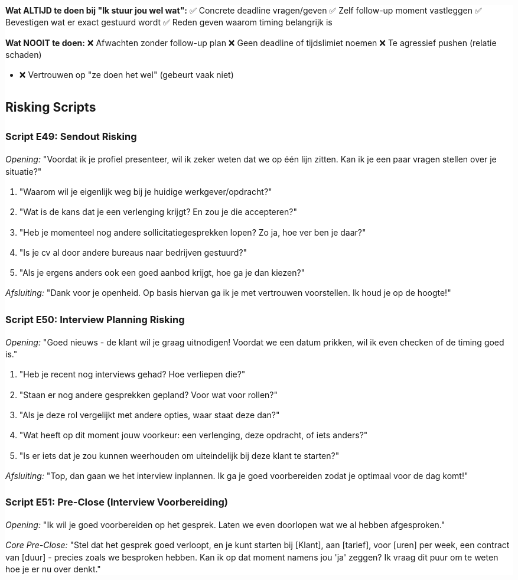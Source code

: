 **Wat ALTIJD te doen bij "Ik stuur jou wel wat":** ✅ Concrete deadline
vragen/geven ✅ Zelf follow-up moment vastleggen ✅ Bevestigen wat er
exact gestuurd wordt ✅ Reden geven waarom timing belangrijk is

**Wat NOOIT te doen:** ❌ Afwachten zonder follow-up plan ❌ Geen
deadline of tijdslimiet noemen ❌ Te agressief pushen (relatie schaden)

- ❌ Vertrouwen op "ze doen het wel" (gebeurt vaak niet)

## Risking Scripts

### Script E49: Sendout Risking

*Opening:* "Voordat ik je profiel presenteer, wil ik zeker weten dat we
op één lijn zitten. Kan ik je een paar vragen stellen over je situatie?"

1.  "Waarom wil je eigenlijk weg bij je huidige werkgever/opdracht?"

2.  "Wat is de kans dat je een verlenging krijgt? En zou je die
    accepteren?"

3.  "Heb je momenteel nog andere sollicitatiegesprekken lopen? Zo ja,
    hoe ver ben je daar?"

4.  "Is je cv al door andere bureaus naar bedrijven gestuurd?"

5.  "Als je ergens anders ook een goed aanbod krijgt, hoe ga je dan
    kiezen?"

*Afsluiting:* "Dank voor je openheid. Op basis hiervan ga ik je met
vertrouwen voorstellen. Ik houd je op de hoogte!"

### Script E50: Interview Planning Risking

*Opening:* "Goed nieuws - de klant wil je graag uitnodigen! Voordat we
een datum prikken, wil ik even checken of de timing goed is."

1.  "Heb je recent nog interviews gehad? Hoe verliepen die?"

2.  "Staan er nog andere gesprekken gepland? Voor wat voor rollen?"

3.  "Als je deze rol vergelijkt met andere opties, waar staat deze dan?"

4.  "Wat heeft op dit moment jouw voorkeur: een verlenging, deze
    opdracht, of iets anders?"

5.  "Is er iets dat je zou kunnen weerhouden om uiteindelijk bij deze
    klant te starten?"

*Afsluiting:* "Top, dan gaan we het interview inplannen. Ik ga je goed
voorbereiden zodat je optimaal voor de dag komt!"

### Script E51: Pre-Close (Interview Voorbereiding)

*Opening:* "Ik wil je goed voorbereiden op het gesprek. Laten we even
doorlopen wat we al hebben afgesproken."

*Core Pre-Close:* "Stel dat het gesprek goed verloopt, en je kunt
starten bij \[Klant\], aan \[tarief\], voor \[uren\] per week, een
contract van \[duur\] - precies zoals we besproken hebben. Kan ik op dat
moment namens jou 'ja' zeggen? Ik vraag dit puur om te weten hoe je er
nu over denkt."
